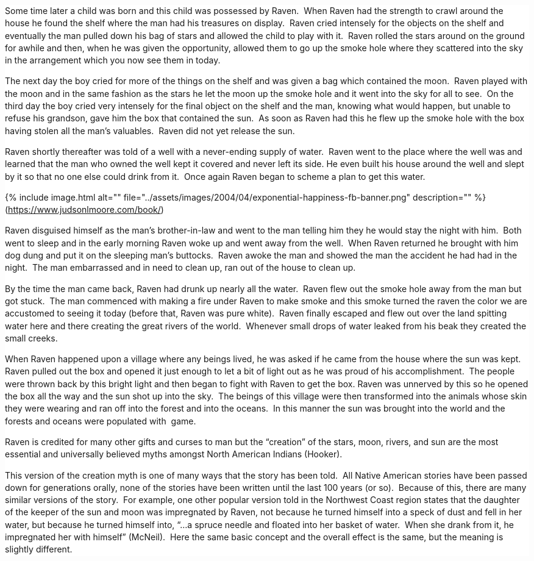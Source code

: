 Some time later a child was born and this child was possessed by Raven.  When Raven had the strength to crawl around the house he found the shelf where the man had his treasures on display.  Raven cried intensely for the objects on the shelf and eventually the man pulled down his bag of stars and allowed the child to play with it.  Raven rolled the stars around on the ground for awhile and then, when he was given the opportunity, allowed them to go up the smoke hole where they scattered into the sky in the arrangement which you now see them in today.

The next day the boy cried for more of the things on the shelf and was given a bag which contained the moon.  Raven played with the moon and in the same fashion as the stars he let the moon up the smoke hole and it went into the sky for all to see.  On the third day the boy cried very intensely for the final object on the shelf and the man, knowing what would happen, but unable to refuse his grandson, gave him the box that contained the sun.  As soon as Raven had this he flew up the smoke hole with the box having stolen all the man’s valuables.  Raven did not yet release the sun.

Raven shortly thereafter was told of a well with a never-ending supply of water.  Raven went to the place where the well was and learned that the man who owned the well kept it covered and never left its side. He even built his house around the well and slept by it so that no one else could drink from it.  Once again Raven began to scheme a plan to get this water.

{% include image.html alt="" file="../assets/images/2004/04/exponential-happiness-fb-banner.png" description="" %}(https://www.judsonlmoore.com/book/)

Raven disguised himself as the man’s brother-in-law and went to the man telling him they he would stay the night with him.  Both went to sleep and in the early morning Raven woke up and went away from the well.  When Raven returned he brought with him dog dung and put it on the sleeping man’s buttocks.  Raven awoke the man and showed the man the accident he had had in the night.  The man embarrassed and in need to clean up, ran out of the house to clean up.

By the time the man came back, Raven had drunk up nearly all the water.  Raven flew out the smoke hole away from the man but got stuck.  The man commenced with making a fire under Raven to make smoke and this smoke turned the raven the color we are accustomed to seeing it today (before that, Raven was pure white).  Raven finally escaped and flew out over the land spitting water here and there creating the great rivers of the world.  Whenever small drops of water leaked from his beak they created the small creeks.

When Raven happened upon a village where any beings lived, he was asked if he came from the house where the sun was kept.  Raven pulled out the box and opened it just enough to let a bit of light out as he was proud of his accomplishment.  The people were thrown back by this bright light and then began to fight with Raven to get the box. Raven was unnerved by this so he opened the box all the way and the sun shot up into the sky.  The beings of this village were then transformed into the animals whose skin they were wearing and ran off into the forest and into the oceans.  In this manner the sun was brought into the world and the forests and oceans were populated with  game.

Raven is credited for many other gifts and curses to man but the “creation” of the stars, moon, rivers, and sun are the most essential and universally believed myths amongst North American Indians (Hooker).

This version of the creation myth is one of many ways that the story has been told.  All Native American stories have been passed down for generations orally, none of the stories have been written until the last 100 years (or so).  Because of this, there are many similar versions of the story.  For example, one other popular version told in the Northwest Coast region states that the daughter of the keeper of the sun and moon was impregnated by Raven, not because he turned himself into a speck of dust and fell in her water, but because he turned himself into, “…a spruce needle and floated into her basket of water.  When she drank from it, he impregnated her with himself” (McNeil).  Here the same basic concept and the overall effect is the same, but the meaning is slightly different.
